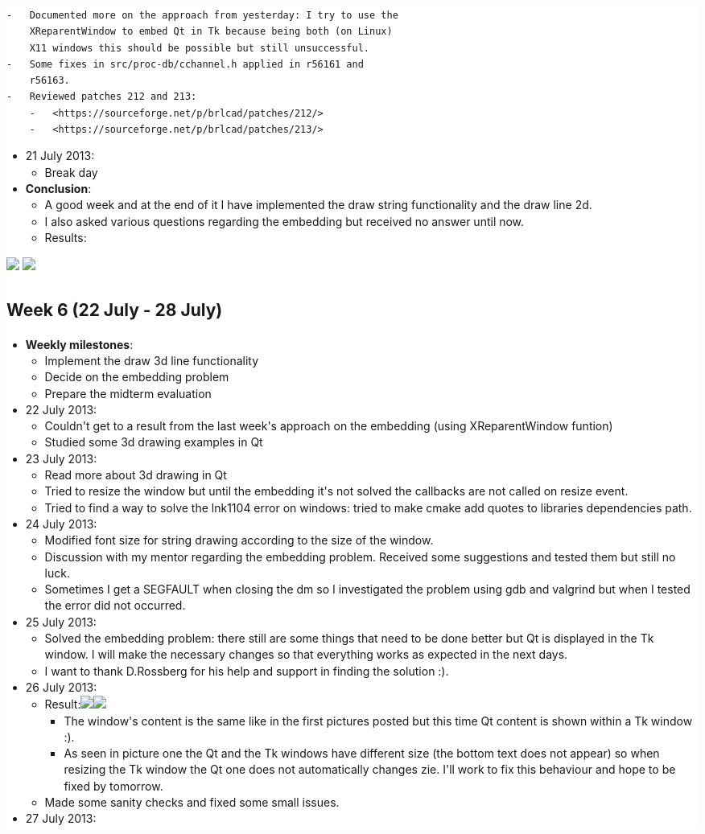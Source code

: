     -   Documented more on the approach from yesterday: I try to use the
        XReparentWindow to embed Qt in Tk because being both (on Linux)
        X11 windows this should be possible but still unsuccessful.
    -   Some fixes in src/proc-db/cchannel.h applied in r56161 and
        r56163.
    -   Reviewed patches 212 and 213:
        -   <https://sourceforge.net/p/brlcad/patches/212/>
        -   <https://sourceforge.net/p/brlcad/patches/213/>
-   21 July 2013:
    -   Break day
-   **Conclusion**:
    -   A good week and at the end of it I have implemented the draw
        string functionality and the draw line 2d.
    -   I also asked various questions regarding the embedding but
        received no answer until now.
    -   Results:

![](img/Snapshot2.png)
![](img/Snapshot3.png)

## Week 6 (22 July - 28 July)

-   **Weekly milestones**:
    -   Implement the draw 3d line functionality
    -   Decide on the embedding problem
    -   Prepare the midterm evaluation
-   22 July 2013:
    -   Couldn't get to a result from the last week's approach on the
        embedding (using XReparentWindow funtion)
    -   Studied some 3d drawing examples in Qt
-   23 July 2013:
    -   Read more about 3d drawing in Qt
    -   Tried to resize the window but until the embedding it's not
        solved the callbacks are not called on resize event.
    -   Tried to find a way to solve the lnk1104 error on windows: tried
        to make cmake add quotes to libraries dependencies path.
-   24 July 2013:
    -   Modified font size for string drawing according to the size of
        the window.
    -   Discussion with my mentor regarding the embedding problem.
        Received some suggestions and tested them but still no luck.
    -   Sometimes I get a SEGFAULT when closing the dm so I investigated
        the problem using gdb and valgrind but when I tested the error
        did not occurred.
-   25 July 2013:
    -   Solved the embedding problem: there still are some things that
        need to be done better but Qt is displayed in the Tk window. I
        will make the necessary changes so that everything works as
        expected in the next days.
    -   I want to thank D.Rossberg for his help and support in finding
        the solution :).
-   26 July 2013:
    -   Result:![](img/Tkqt.png)![](img/Tkqt1.png)
        -   The window's content is the same like in the first pictures
            posted but this time Qt content is shown within a Tk window
            :).
        -   As seen in picture one the Qt and the Tk windows have
            different size (the bottom text does not appear) so when
            resizing the Tk window the Qt one does not automatically
            changes zie. I'll work to fix this behaviour and hope to be
            fixed by tomorrow.
    -   Made some sanity checks and fixed some small issues.
-   27 July 2013: